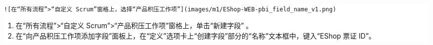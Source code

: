     ![在“所有流程”>“自定义 Scrum”窗格上，选择“产品积压工作项”](images/m1/EShop-WEB-pbi_field_name_v1.png)

1. 在“所有流程”>“自定义 Scrum”>“产品积压工作项”窗格上，单击“新建字段” 。
1. 在“向产品积压工作项添加字段”面板上，在“定义”选项卡上“创建字段”部分的“名称”文本框中，键入“EShop 票证 ID”。
